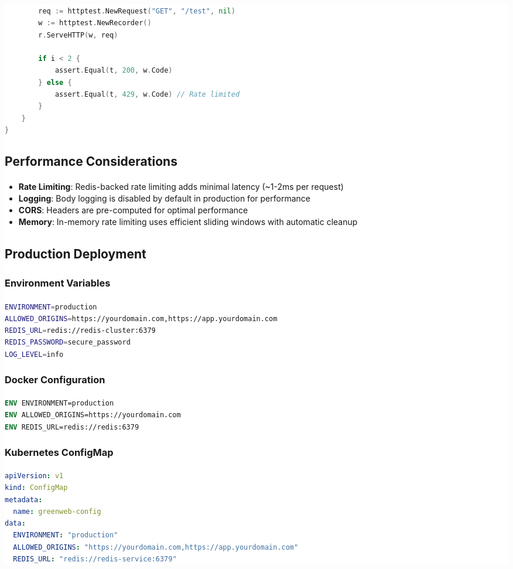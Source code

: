 ```go
        req := httptest.NewRequest("GET", "/test", nil)
        w := httptest.NewRecorder()
        r.ServeHTTP(w, req)
        
        if i < 2 {
            assert.Equal(t, 200, w.Code)
        } else {
            assert.Equal(t, 429, w.Code) // Rate limited
        }
    }
}
```

## Performance Considerations

- **Rate Limiting**: Redis-backed rate limiting adds minimal latency (~1-2ms per request)
- **Logging**: Body logging is disabled by default in production for performance
- **CORS**: Headers are pre-computed for optimal performance
- **Memory**: In-memory rate limiting uses efficient sliding windows with automatic cleanup

## Production Deployment

### Environment Variables

```bash
ENVIRONMENT=production
ALLOWED_ORIGINS=https://yourdomain.com,https://app.yourdomain.com
REDIS_URL=redis://redis-cluster:6379
REDIS_PASSWORD=secure_password
LOG_LEVEL=info
```

### Docker Configuration

```dockerfile
ENV ENVIRONMENT=production
ENV ALLOWED_ORIGINS=https://yourdomain.com
ENV REDIS_URL=redis://redis:6379
```

### Kubernetes ConfigMap

```yaml
apiVersion: v1
kind: ConfigMap
metadata:
  name: greenweb-config
data:
  ENVIRONMENT: "production"
  ALLOWED_ORIGINS: "https://yourdomain.com,https://app.yourdomain.com"
  REDIS_URL: "redis://redis-service:6379"
```
